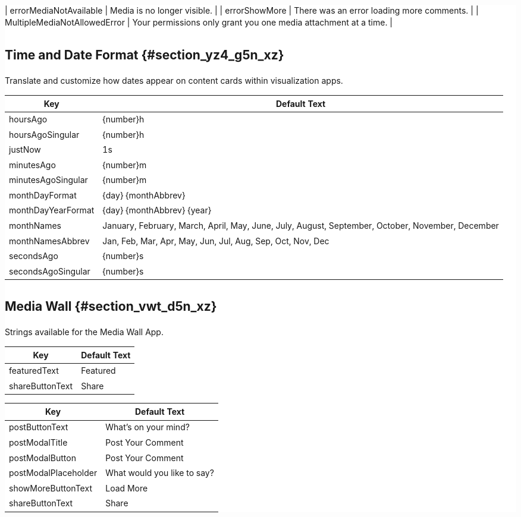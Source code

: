 |  errorMediaNotAvailable  | Media is no longer visible.  |
|  errorShowMore  | There was an error loading more comments.  |
|  MultipleMediaNotAllowedError  | Your permissions only grant you one media attachment at a time.  |

## Time and Date Format {#section_yz4_g5n_xz}

Translate and customize how dates appear on content cards within visualization apps.

|  Key  | Default Text  |
|---|---|
|  hoursAgo  | {number}h  |
|  hoursAgoSingular  | {number}h  |
|  justNow  | 1s  |
|  minutesAgo  | {number}m  |
|  minutesAgoSingular  | {number}m  |
|  monthDayFormat  | {day} {monthAbbrev}  |
|  monthDayYearFormat  | {day} {monthAbbrev} {year}  |
|  monthNames  | January, February, March, April, May, June, July, August, September, October, November, December  |
|  monthNamesAbbrev  | Jan, Feb, Mar, Apr, May, Jun, Jul, Aug, Sep, Oct, Nov, Dec  |
|  secondsAgo  | {number}s  |
|  secondsAgoSingular  | {number}s  |

## Media Wall {#section_vwt_d5n_xz}

Strings available for the Media Wall App.

|  Key  | Default Text  |
|---|---|
|  featuredText  | Featured  |
|  shareButtonText  | Share  |

|  Key  | Default Text  |
|---|---|
|  postButtonText  | What’s on your mind?  |
|  postModalTitle  | Post Your Comment  |
|  postModalButton  | Post Your Comment  |
|  postModalPlaceholder  | What would you like to say?  |
|  showMoreButtonText  | Load More  |
|  shareButtonText  | Share  |
